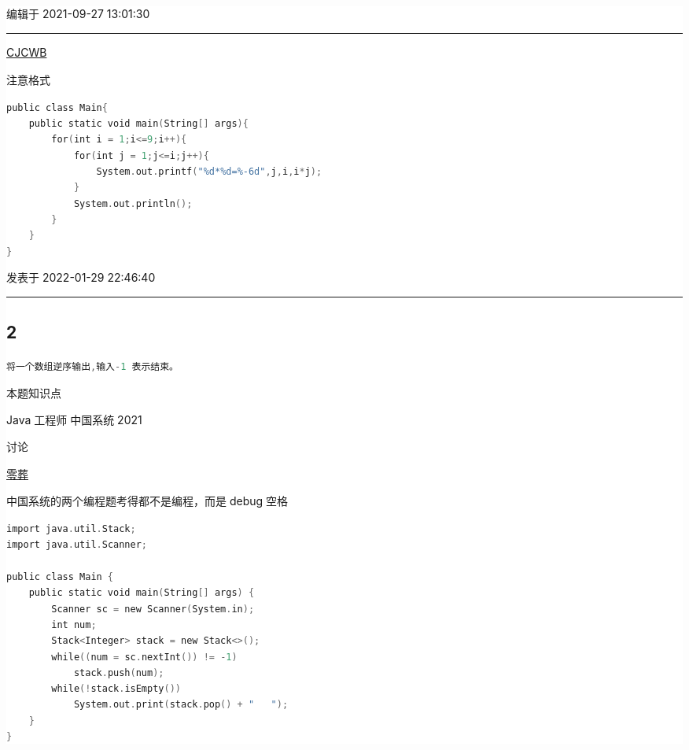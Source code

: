 编辑于 2021-09-27 13:01:30

* * *

[CJCWB](https://www.nowcoder.com/profile/585530108)

注意格式

```cpp
public class Main{
    public static void main(String[] args){
        for(int i = 1;i<=9;i++){
            for(int j = 1;j<=i;j++){
                System.out.printf("%d*%d=%-6d",j,i,i*j);
            }
            System.out.println();
        }
    }
}
```

发表于 2022-01-29 22:46:40

* * *

## 2

```cpp
将一个数组逆序输出,输入-1 表示结束。

```

本题知识点

Java 工程师 中国系统 2021

讨论

[零葬](https://www.nowcoder.com/profile/75718849)

中国系统的两个编程题考得都不是编程，而是 debug 空格

```cpp
import java.util.Stack;
import java.util.Scanner;

public class Main {
    public static void main(String[] args) {
        Scanner sc = new Scanner(System.in);
        int num;
        Stack<Integer> stack = new Stack<>();
        while((num = sc.nextInt()) != -1)
            stack.push(num);
        while(!stack.isEmpty())
            System.out.print(stack.pop() + "   ");
    }
}
```
